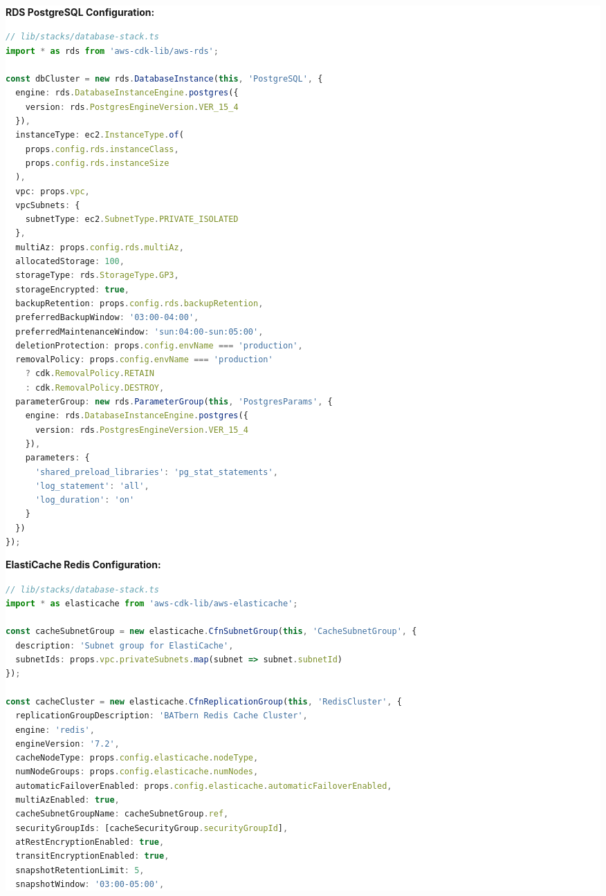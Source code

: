 **RDS PostgreSQL Configuration:**
```typescript
// lib/stacks/database-stack.ts
import * as rds from 'aws-cdk-lib/aws-rds';

const dbCluster = new rds.DatabaseInstance(this, 'PostgreSQL', {
  engine: rds.DatabaseInstanceEngine.postgres({
    version: rds.PostgresEngineVersion.VER_15_4
  }),
  instanceType: ec2.InstanceType.of(
    props.config.rds.instanceClass,
    props.config.rds.instanceSize
  ),
  vpc: props.vpc,
  vpcSubnets: {
    subnetType: ec2.SubnetType.PRIVATE_ISOLATED
  },
  multiAz: props.config.rds.multiAz,
  allocatedStorage: 100,
  storageType: rds.StorageType.GP3,
  storageEncrypted: true,
  backupRetention: props.config.rds.backupRetention,
  preferredBackupWindow: '03:00-04:00',
  preferredMaintenanceWindow: 'sun:04:00-sun:05:00',
  deletionProtection: props.config.envName === 'production',
  removalPolicy: props.config.envName === 'production'
    ? cdk.RemovalPolicy.RETAIN
    : cdk.RemovalPolicy.DESTROY,
  parameterGroup: new rds.ParameterGroup(this, 'PostgresParams', {
    engine: rds.DatabaseInstanceEngine.postgres({
      version: rds.PostgresEngineVersion.VER_15_4
    }),
    parameters: {
      'shared_preload_libraries': 'pg_stat_statements',
      'log_statement': 'all',
      'log_duration': 'on'
    }
  })
});
```

**ElastiCache Redis Configuration:**
```typescript
// lib/stacks/database-stack.ts
import * as elasticache from 'aws-cdk-lib/aws-elasticache';

const cacheSubnetGroup = new elasticache.CfnSubnetGroup(this, 'CacheSubnetGroup', {
  description: 'Subnet group for ElastiCache',
  subnetIds: props.vpc.privateSubnets.map(subnet => subnet.subnetId)
});

const cacheCluster = new elasticache.CfnReplicationGroup(this, 'RedisCluster', {
  replicationGroupDescription: 'BATbern Redis Cache Cluster',
  engine: 'redis',
  engineVersion: '7.2',
  cacheNodeType: props.config.elasticache.nodeType,
  numNodeGroups: props.config.elasticache.numNodes,
  automaticFailoverEnabled: props.config.elasticache.automaticFailoverEnabled,
  multiAzEnabled: true,
  cacheSubnetGroupName: cacheSubnetGroup.ref,
  securityGroupIds: [cacheSecurityGroup.securityGroupId],
  atRestEncryptionEnabled: true,
  transitEncryptionEnabled: true,
  snapshotRetentionLimit: 5,
  snapshotWindow: '03:00-05:00',
```